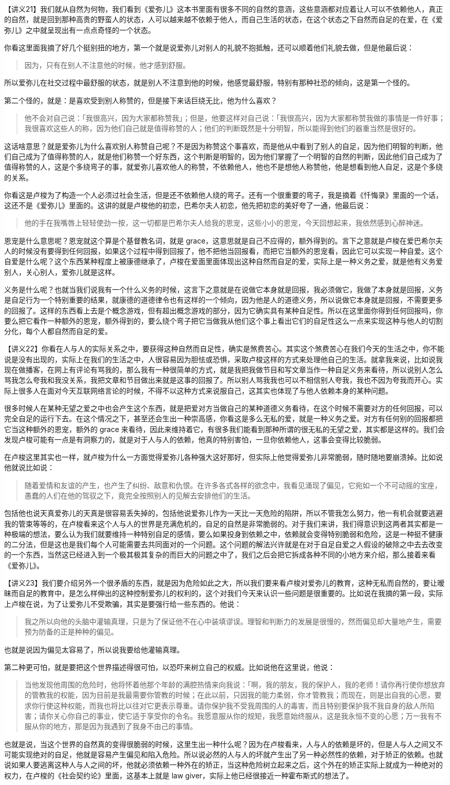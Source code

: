 【讲义21】我们就从自然为何物，我们看到《爱弥儿》这本书里面有很多不同的自然的意涵，这些意涵都对应着让人可以不依赖他人，真正的自然，就是回到那种高贵的野蛮人的状态，人可以越来越不依赖于他人，而自己生活的状态，在这个状态之下自然而自足的在爱，在《爱弥儿》之中就呈现出有一点点奇怪的一个状态。

你看这里面我摘了好几个挺别扭的地方，第一个就是说爱弥儿对别人的礼貌不抱抵触，还可以顺着他们礼貌去做，但是他最后说：

> 因为，只有在别人不注意他的时候，他才感到舒服。

所以爱弥儿在社交过程中最舒服的状态，就是别人不注意到他的时候，他感觉最舒服，特别有那种社恐的倾向，这是第一个怪的。

第二个怪的，就是：是喜欢受到别人称赞的，但是接下来话巨绕无比，他为什么喜欢？

> 他不会对自己说：「我很高兴，因为大家都称赞我」；但是，他要这样对自己说：「我很高兴，因为大家都称赞我做的事情是一件好事；我很喜欢这些人的称，因为他们自己就是值得称赞的人；他们的判断既然是十分明智，所以能得到他们的器重当然是很好的。

这话啥意思？就是爱弥儿为什么喜欢别人称赞自己呢？不是因为称赞这个事喜欢，而是他从中看到了别人的自足，因为他们明智的判断，他们自己成为了值得称赞的人，就是他们称赞一个好东西，这个判断是明智的，因为他们掌握了一个明智的自然的判断，因此他们自己成为了值得称赞的人，这是个多绕弯子的事，就爱弥儿喜欢他人的称赞，不依赖他人，他也不是想他人称赞他，他是想看到他人自足，这是个多绕的关系。

你看这是卢梭为了构造一个人必须过社会生活，但是还不依赖他人绕的弯子。还有一个很重要的弯子，我是摘着《忏悔录》里面的一个话，这还不是《爱弥儿》里面的。这讲的就是卢梭他的初恋，巴希尔夫人初恋，他先把初恋的美好夸了一通，他最后说：

> 他的手在我嘴唇上轻轻使劲一按，这一切都是巴希尔夫人给我的恩宠，这些小小的恩宠，今天回想起来，我依然感到心醉神迷。

恩宠是什么意思呢？恩宠就这个算是个基督教名词，就是 grace，这意思就是自己不应得的，额外得到的。言下之意就是卢梭在爱巴希尔夫人的时候没有要得到任何回报，如果这个过程中得到回报了，他不把他当回报看，而把它当额外的恩宠看，因此它可以实现一种自爱。这个自爱是什么呢？这个东西某种程度上被康德继承了，卢梭在爱面里面体现出这种自然而自足的爱，实际上是一种义务之爱，就是他有义务爱别人，关心别人，爱弥儿就是这样。

义务是什么呢？也就当我们说我有一个什么义务的时候，这言下之意就是在说做它本身就是回报，我必须做它，我做了本身就是回报，义务是自足行为一个特别重要的结果，就康德的道德律令也有这样的一个倾向，因为他是人的道德义务，所以说做它本身就是回报，不需要更多的回报了。这样的东西看上去是个概念游戏，但有超出概念游戏的部分，因为它确实具有某种自足性。所以在这里面你得到任何回报吗，你要么把它看作一种额外的恩宠，额外得到的，要么绕个弯子把它当做我从他们这个事上看出它们的自足性这么一点来实现这种与他人的切割分化，每个人都自然而自足的爱。

【讲义22】你看在人与人的实际关系之中，要获得这种自然而自足性，确实是煞费苦心。其实这个煞费苦心在我们今天的生活之中，你不能说是没有出现的，实际上在我们的生活之中，人很容易因为胆怯或恐惧，采取卢梭这样的方式来处理他自己的生活。就拿我来说，比如说我现在做播客，在网上有评论有骂我的，那么我有一种很简单的方式，就是我把我做节目和写文章当作一种自足义务来看待，所以说别人怎么骂我怎么夸我和我没关系，我把文章和节目做出来就是这事的回报了。所以别人骂我我也可以不相信别人夸我，我也不因为夸我而开心。实际上很多人在面对今天互联网络言论的时候，不得不以这种方式来说服自己，这其实也体现了与他人依赖本身的某种问题。

很多时候人在某种无望之爱之中也会产生这个东西，就是把爱对方当做自己的某种道德义务看待，在这个时候不需要对方的任何回报，可以完全自足的运行下去。在这个情况之下，甚至还会生出一种崇高感，你看这是多么无私的爱，就是一种义务之爱。对方有任何别的回报都把它当这种额外的恩宠，额外的 grace 来看待，因此来维持着它，有很多我们能看到那种所谓的很无私的无望之爱，其实都是这样的。我们会发现卢梭可能有一点是有洞察力的，就是对于人与人的依赖，他真的特别害怕，一旦你依赖他人，这事会变得比较脆弱。

在卢梭这里其实也一样，就卢梭为什么一方面觉得爱弥儿各种强大这好那好，但实际上他觉得爱弥儿非常脆弱，随时随地要崩溃掉。比如说他就说比如说：

> 随着爱情和友谊的产生，也产生了纠纷、敌意和仇恨。在许多各式各样的欲念中，我看见涌现了偏见，它宛如一个不可动摇的宝座，愚蠢的人们在他的驾驭之下，竟完全按照别人的见解去安排他们的生活。

包括他也说天真爱弥儿的天真是很容易丢失掉的，包括他说爱弥儿作为一天比一天危险的陷阱，所以不管我怎么努力，他一有机会就要逃避我的管束等等的，在卢梭看来这个人与人的世界是充满危机的，自足的自然是非常脆弱的。对于我们来讲，我们得意识到这两者其实都是一种极端的想法，要么认为我们就要维持一种特别自足的感情，要么如果投身到依赖之中，依赖就会变得特别脆弱和危险，这是一种挺不健康的二分法，但是这也是我们每个人可能需要去共同面对的一个问题。这个问题的解法兴许就是在对于自足自爱之人假设的破除之中去去改变的一个东西，当然这已经进入到一个极其极其复杂的而巨大的问题之中了，我们之后会把它拆成各种不同的小地方来介绍，那么接着来看《爱弥儿》。

【讲义23】我们要介绍另外一个很矛盾的东西，就是因为危险如此之大，所以我们要来看卢梭对爱弥儿的教育，这种无私而自然的，要让暧昧而自足的教育中，是怎么样伸出的这种控制爱弥儿的权利的，这个对我们今天来认识一些问题是很重要的。比如说在我摘的第一段，实际上卢梭在说，为了让爱弥儿不受欺骗，其实是要强行给一些东西的。他说：

> 我之所以向他的头脑中灌输真理，只是为了保证他不在心中装填谬误。理智和判断力的发展是很慢的，然而偏见却大量地产生，需要预为防备的正是种种的偏见。

也就是说因为偏见太容易了，所以说我要给他灌输真理。

第二种更可怕，就是要把这个世界描述得很可怕，以恐吓来树立自己的权威。比如说他在这里说，他说：

> 当他发现他周围的危险时，他将怀着他那个年龄的满腔热情来向我说：「啊，我的朋友，我的保护人，我的老师！请你再行使你想放弃的管教我的权能，因为目前是我最需要你管教的时候；在此以前，只因我的能力柔弱，你オ管教我；而现在，则是出自我的心愿，要求你行使这种权能，而我也将比以往对它更表示尊重。请你保护我不受我周围的人的毒害，而且特别要保护我不我自身的敌人所陷害；请你关心你自己的事业，使它适于享受你的令名。我愿意服从你的规矩，我愿意始终服从，这是我永恒不变的心愿；万一我有不服从你的地方，那是因为我遇到了我身不由己的事情。

也就是说，当这个世界的自然真的变得很脆弱的时候，这里生出一种什么呢？因为在卢梭看来，人与人的依赖是坏的，但是人与人之间又不可能实现绝对的自足，他就是容易产生偏见和陷入危险。所以说必然的人与人的坏就产生出了另一种必然性的依赖，对于矫正的依赖。也就说如果人要逃离这种人与人之间的坏，他就必须依赖一种外在的矫正，当这种危险树立起来之后，这个外在的矫正实际上就成为一种绝对的权力，在卢梭的《社会契约论》里面，这基本上就是 law giver，实际上他已经很接近一种霍布斯式的想法了。
